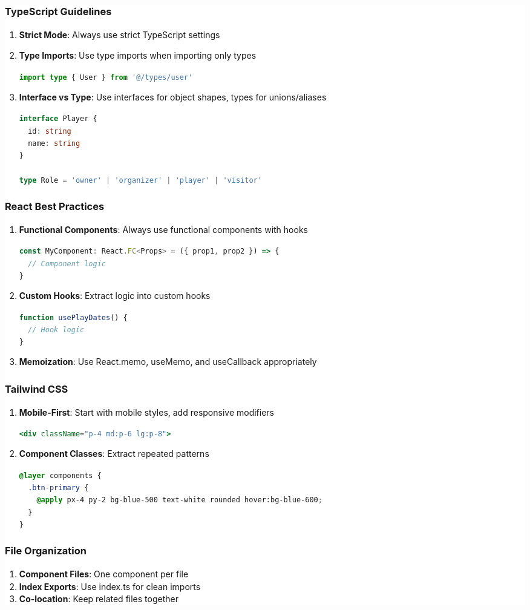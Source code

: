 ### TypeScript Guidelines

1. **Strict Mode**: Always use strict TypeScript settings
2. **Type Imports**: Use type imports when importing only types
   ```typescript
   import type { User } from '@/types/user'
   ```

3. **Interface vs Type**: Use interfaces for object shapes, types for unions/aliases
   ```typescript
   interface Player {
     id: string
     name: string
   }
   
   type Role = 'owner' | 'organizer' | 'player' | 'visitor'
   ```

### React Best Practices

1. **Functional Components**: Always use functional components with hooks
   ```typescript
   const MyComponent: React.FC<Props> = ({ prop1, prop2 }) => {
     // Component logic
   }
   ```

2. **Custom Hooks**: Extract logic into custom hooks
   ```typescript
   function usePlayDates() {
     // Hook logic
   }
   ```

3. **Memoization**: Use React.memo, useMemo, and useCallback appropriately

### Tailwind CSS

1. **Mobile-First**: Start with mobile styles, add responsive modifiers
   ```jsx
   <div className="p-4 md:p-6 lg:p-8">
   ```

2. **Component Classes**: Extract repeated patterns
   ```css
   @layer components {
     .btn-primary {
       @apply px-4 py-2 bg-blue-500 text-white rounded hover:bg-blue-600;
     }
   }
   ```

### File Organization

1. **Component Files**: One component per file
2. **Index Exports**: Use index.ts for clean imports
3. **Co-location**: Keep related files together
